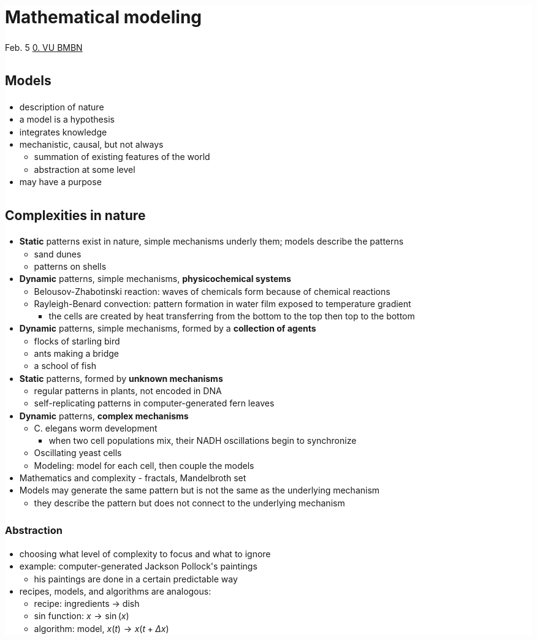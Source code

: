 # Mathematical modeling

Feb. 5
[0. VU BMBN](0.%20VU%20BMBN.md)

## Models

- description of nature
- a model is a hypothesis
- integrates knowledge
- mechanistic, causal, but not always
	- summation of existing features of the world
	- abstraction at some level
- may have a purpose

## Complexities in nature

- **Static** patterns exist in nature, simple mechanisms underly them; models describe the patterns
	- sand dunes
	- patterns on shells
- **Dynamic** patterns, simple mechanisms, **physicochemical systems**
	- Belousov-Zhabotinski reaction: waves of chemicals form because of chemical reactions
	- Rayleigh-Benard convection: pattern formation in water film exposed to temperature gradient
		- the cells are created by heat transferring from the bottom to the top then top to the bottom
- **Dynamic** patterns, simple mechanisms, formed by a **collection of agents**
	- flocks of starling bird
	- ants making a bridge
	- a school of fish
- **Static** patterns, formed by **unknown mechanisms**
	- regular patterns in plants, not encoded in DNA
	- self-replicating patterns in computer-generated fern leaves
- **Dynamic** patterns, **complex mechanisms**
	- C. elegans worm development
		- when two cell populations mix, their NADH oscillations begin to synchronize
	- Oscillating yeast cells
	- Modeling: model for each cell, then couple the models
- Mathematics and complexity - fractals, Mandelbroth set
- Models may generate the same pattern but is not the same as the underlying mechanism
	- they describe the pattern but does not connect to the underlying mechanism

### Abstraction

- choosing what level of complexity to focus and what to ignore
- example: computer-generated Jackson Pollock's paintings
	- his paintings are done in a certain predictable way
- recipes, models, and algorithms are analogous:
	- recipe: ingredients $\rightarrow$ dish
	- sin function: $x \rightarrow \sin(x)$
	- algorithm: model, $x(t) \rightarrow x(t+\Delta x)$
